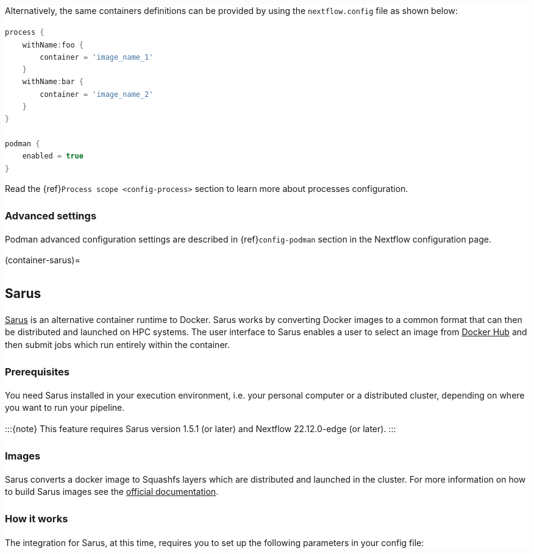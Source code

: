 Alternatively, the same containers definitions can be provided by using the `nextflow.config` file as shown below:

```groovy
process {
    withName:foo {
        container = 'image_name_1'
    }
    withName:bar {
        container = 'image_name_2'
    }
}

podman {
    enabled = true
}
```

Read the {ref}`Process scope <config-process>` section to learn more about processes configuration.

### Advanced settings

Podman advanced configuration settings are described in {ref}`config-podman` section in the Nextflow configuration page.

(container-sarus)=

## Sarus

[Sarus](https://sarus.readthedocs.io) is an alternative container runtime to Docker. Sarus works by converting Docker images to a common format that can then be distributed and launched on HPC systems. The user interface to Sarus enables a user to select an image from [Docker Hub](https://hub.docker.com/) and then submit jobs which run entirely within the container.

### Prerequisites

You need Sarus installed in your execution environment, i.e. your personal computer or a distributed cluster, depending on where you want to run your pipeline.

:::{note}
This feature requires Sarus version 1.5.1 (or later) and Nextflow 22.12.0-edge (or later).
:::

### Images

Sarus converts a docker image to Squashfs layers which are distributed and launched in the cluster. For more information on how to build Sarus images see the [official documentation](https://sarus.readthedocs.io/en/stable/user/user_guide.html#develop-the-docker-image).

### How it works

The integration for Sarus, at this time, requires you to set up the following parameters in your config file:
